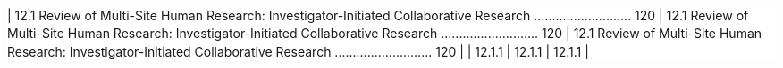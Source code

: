 | 12.1 Review of Multi-Site Human Research: Investigator-Initiated Collaborative Research ........................... 120                                                                                                                                                                                                                                                                                                                                                                                                                                                                                                                                                                                                                                                                                                                                                                     | 12.1 Review of Multi-Site Human Research: Investigator-Initiated Collaborative Research ........................... 120                                                                                                                                                                                                                                                                                                                                                                                                                                                                                                                                                                                                                                                                                                                                                                     | 12.1 Review of Multi-Site Human Research: Investigator-Initiated Collaborative Research ........................... 120                                                                                                                                                                                                                                                                                                                                                                                                                                                                                                                                                                                                                                                                                                                                                                     |
| 12.1.1                                                                                                                                                                                                                                                                                                                                                                                                                                                                                                                                                                                                                                                                                                                                                                                                                                                                                      | 12.1.1                                                                                                                                                                                                                                                                                                                                                                                                                                                                                                                                                                                                                                                                                                                                                                                                                                                                                      | 12.1.1                                                                                                                                                                                                                                                                                                                                                                                                                                                                                                                                                                                                                                                                                                                                                                                                                                                                                      |